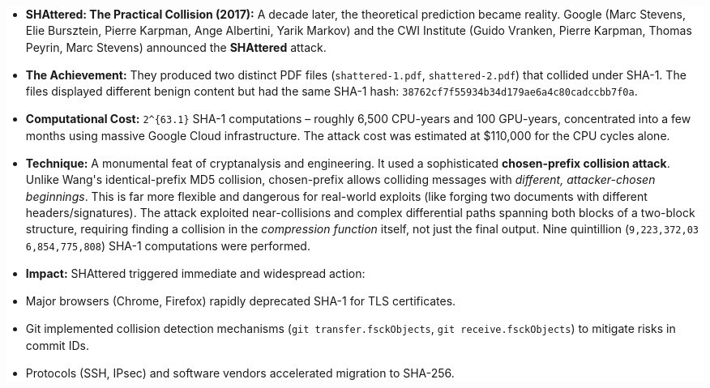 *   **SHAttered: The Practical Collision (2017):** A decade later, the theoretical prediction became reality. Google (Marc Stevens, Elie Bursztein, Pierre Karpman, Ange Albertini, Yarik Markov) and the CWI Institute (Guido Vranken, Pierre Karpman, Thomas Peyrin, Marc Stevens) announced the **SHAttered** attack.

*   **The Achievement:** They produced two distinct PDF files (`shattered-1.pdf`, `shattered-2.pdf`) that collided under SHA-1. The files displayed different benign content but had the same SHA-1 hash: `38762cf7f55934b34d179ae6a4c80cadccbb7f0a`.

*   **Computational Cost:** `2^{63.1}` SHA-1 computations – roughly 6,500 CPU-years and 100 GPU-years, concentrated into a few months using massive Google Cloud infrastructure. The attack cost was estimated at $110,000 for the CPU cycles alone.

*   **Technique:** A monumental feat of cryptanalysis and engineering. It used a sophisticated **chosen-prefix collision attack**. Unlike Wang's identical-prefix MD5 collision, chosen-prefix allows colliding messages with *different, attacker-chosen beginnings*. This is far more flexible and dangerous for real-world exploits (like forging two documents with different headers/signatures). The attack exploited near-collisions and complex differential paths spanning both blocks of a two-block structure, requiring finding a collision in the *compression function* itself, not just the final output. Nine quintillion (`9,223,372,036,854,775,808`) SHA-1 computations were performed.

*   **Impact:** SHAttered triggered immediate and widespread action:

*   Major browsers (Chrome, Firefox) rapidly deprecated SHA-1 for TLS certificates.

*   Git implemented collision detection mechanisms (`git transfer.fsckObjects`, `git receive.fsckObjects`) to mitigate risks in commit IDs.

*   Protocols (SSH, IPsec) and software vendors accelerated migration to SHA-256.

